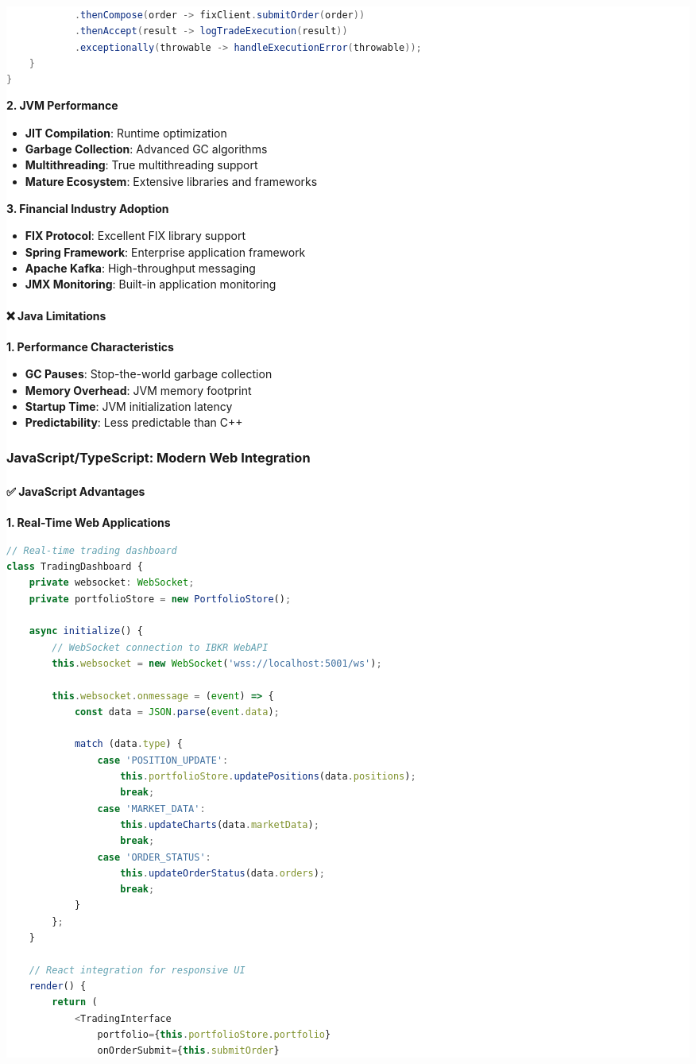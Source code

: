 ```java
            .thenCompose(order -> fixClient.submitOrder(order))
            .thenAccept(result -> logTradeExecution(result))
            .exceptionally(throwable -> handleExecutionError(throwable));
    }
}
```

**2. JVM Performance**
- **JIT Compilation**: Runtime optimization
- **Garbage Collection**: Advanced GC algorithms
- **Multithreading**: True multithreading support
- **Mature Ecosystem**: Extensive libraries and frameworks

**3. Financial Industry Adoption**
- **FIX Protocol**: Excellent FIX library support
- **Spring Framework**: Enterprise application framework
- **Apache Kafka**: High-throughput messaging
- **JMX Monitoring**: Built-in application monitoring

#### ❌ **Java Limitations**

**1. Performance Characteristics**
- **GC Pauses**: Stop-the-world garbage collection
- **Memory Overhead**: JVM memory footprint
- **Startup Time**: JVM initialization latency
- **Predictability**: Less predictable than C++

### JavaScript/TypeScript: Modern Web Integration

#### ✅ **JavaScript Advantages**

**1. Real-Time Web Applications**
```typescript
// Real-time trading dashboard
class TradingDashboard {
    private websocket: WebSocket;
    private portfolioStore = new PortfolioStore();
    
    async initialize() {
        // WebSocket connection to IBKR WebAPI
        this.websocket = new WebSocket('wss://localhost:5001/ws');
        
        this.websocket.onmessage = (event) => {
            const data = JSON.parse(event.data);
            
            match (data.type) {
                case 'POSITION_UPDATE':
                    this.portfolioStore.updatePositions(data.positions);
                    break;
                case 'MARKET_DATA':
                    this.updateCharts(data.marketData);
                    break;
                case 'ORDER_STATUS':
                    this.updateOrderStatus(data.orders);
                    break;
            }
        };
    }
    
    // React integration for responsive UI
    render() {
        return (
            <TradingInterface
                portfolio={this.portfolioStore.portfolio}
                onOrderSubmit={this.submitOrder}
```